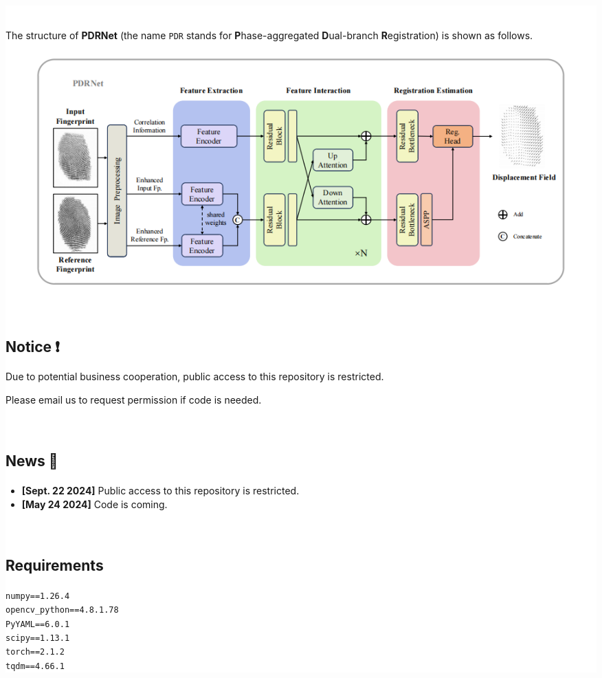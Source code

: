 <br>

The structure of **PDRNet** (the name `PDR` stands for **P**hase-aggregated **D**ual-branch **R**egistration) is shown as follows.
<br>
<p align="center">
    <img src="./images/method.png"/ width=90%> <br />
</p>
<br>

## Notice :exclamation:
Due to potential business cooperation, public access to this repository is restricted. 

Please email us to request permission if code is needed.

<br>

## News :bell:
- **[Sept. 22 2024]** Public access to this repository is restricted.
- **[May 24 2024]** Code is coming.

<br>
  

## Requirements
```shell
numpy==1.26.4
opencv_python==4.8.1.78
PyYAML==6.0.1
scipy==1.13.1
torch==2.1.2
tqdm==4.66.1
```
